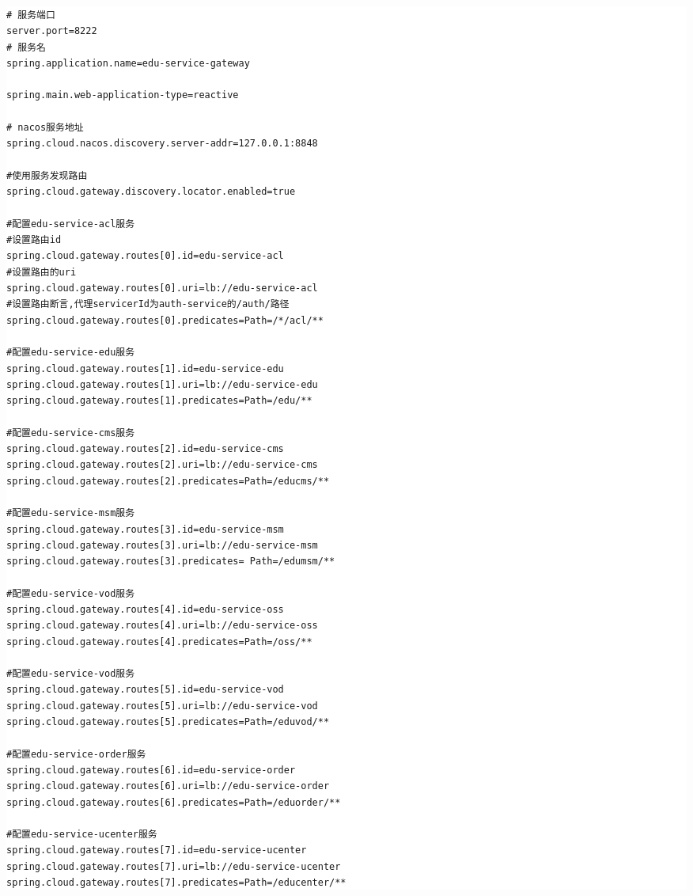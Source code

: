   ```properties
   # 服务端口
   server.port=8222
   # 服务名
   spring.application.name=edu-service-gateway
   
   spring.main.web-application-type=reactive
   
   # nacos服务地址
   spring.cloud.nacos.discovery.server-addr=127.0.0.1:8848
   
   #使用服务发现路由
   spring.cloud.gateway.discovery.locator.enabled=true
   
   #配置edu-service-acl服务
   #设置路由id
   spring.cloud.gateway.routes[0].id=edu-service-acl
   #设置路由的uri
   spring.cloud.gateway.routes[0].uri=lb://edu-service-acl
   #设置路由断言,代理servicerId为auth-service的/auth/路径
   spring.cloud.gateway.routes[0].predicates=Path=/*/acl/**
   
   #配置edu-service-edu服务
   spring.cloud.gateway.routes[1].id=edu-service-edu
   spring.cloud.gateway.routes[1].uri=lb://edu-service-edu
   spring.cloud.gateway.routes[1].predicates=Path=/edu/**
   
   #配置edu-service-cms服务
   spring.cloud.gateway.routes[2].id=edu-service-cms
   spring.cloud.gateway.routes[2].uri=lb://edu-service-cms
   spring.cloud.gateway.routes[2].predicates=Path=/educms/**
   
   #配置edu-service-msm服务
   spring.cloud.gateway.routes[3].id=edu-service-msm
   spring.cloud.gateway.routes[3].uri=lb://edu-service-msm
   spring.cloud.gateway.routes[3].predicates= Path=/edumsm/**
   
   #配置edu-service-vod服务
   spring.cloud.gateway.routes[4].id=edu-service-oss
   spring.cloud.gateway.routes[4].uri=lb://edu-service-oss
   spring.cloud.gateway.routes[4].predicates=Path=/oss/**
   
   #配置edu-service-vod服务
   spring.cloud.gateway.routes[5].id=edu-service-vod
   spring.cloud.gateway.routes[5].uri=lb://edu-service-vod
   spring.cloud.gateway.routes[5].predicates=Path=/eduvod/**
   
   #配置edu-service-order服务
   spring.cloud.gateway.routes[6].id=edu-service-order
   spring.cloud.gateway.routes[6].uri=lb://edu-service-order
   spring.cloud.gateway.routes[6].predicates=Path=/eduorder/**
   
   #配置edu-service-ucenter服务
   spring.cloud.gateway.routes[7].id=edu-service-ucenter
   spring.cloud.gateway.routes[7].uri=lb://edu-service-ucenter
   spring.cloud.gateway.routes[7].predicates=Path=/educenter/**
   ```
